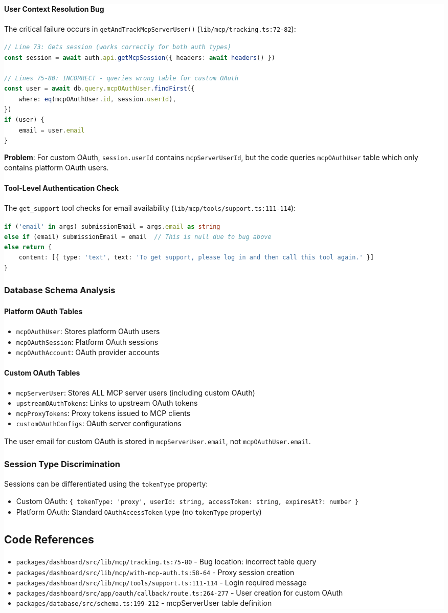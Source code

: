 #### User Context Resolution Bug
The critical failure occurs in `getAndTrackMcpServerUser()` (`lib/mcp/tracking.ts:72-82`):
```typescript
// Line 73: Gets session (works correctly for both auth types)
const session = await auth.api.getMcpSession({ headers: await headers() })

// Lines 75-80: INCORRECT - queries wrong table for custom OAuth
const user = await db.query.mcpOAuthUser.findFirst({
    where: eq(mcpOAuthUser.id, session.userId),
})
if (user) {
    email = user.email
}
```

**Problem**: For custom OAuth, `session.userId` contains `mcpServerUserId`, but the code queries `mcpOAuthUser` table which only contains platform OAuth users.

#### Tool-Level Authentication Check
The `get_support` tool checks for email availability (`lib/mcp/tools/support.ts:111-114`):
```typescript
if ('email' in args) submissionEmail = args.email as string
else if (email) submissionEmail = email  // This is null due to bug above
else return {
    content: [{ type: 'text', text: 'To get support, please log in and then call this tool again.' }]
}
```

### Database Schema Analysis

#### Platform OAuth Tables
- `mcpOAuthUser`: Stores platform OAuth users
- `mcpOAuthSession`: Platform OAuth sessions
- `mcpOAuthAccount`: OAuth provider accounts

#### Custom OAuth Tables
- `mcpServerUser`: Stores ALL MCP server users (including custom OAuth)
- `upstreamOAuthTokens`: Links to upstream OAuth tokens
- `mcpProxyTokens`: Proxy tokens issued to MCP clients
- `customOAuthConfigs`: OAuth server configurations

The user email for custom OAuth is stored in `mcpServerUser.email`, not `mcpOAuthUser.email`.

### Session Type Discrimination
Sessions can be differentiated using the `tokenType` property:
- Custom OAuth: `{ tokenType: 'proxy', userId: string, accessToken: string, expiresAt?: number }`
- Platform OAuth: Standard `OAuthAccessToken` type (no `tokenType` property)

## Code References
- `packages/dashboard/src/lib/mcp/tracking.ts:75-80` - Bug location: incorrect table query
- `packages/dashboard/src/lib/mcp/with-mcp-auth.ts:58-64` - Proxy session creation
- `packages/dashboard/src/lib/mcp/tools/support.ts:111-114` - Login required message
- `packages/dashboard/src/app/oauth/callback/route.ts:264-277` - User creation for custom OAuth
- `packages/database/src/schema.ts:199-212` - mcpServerUser table definition
